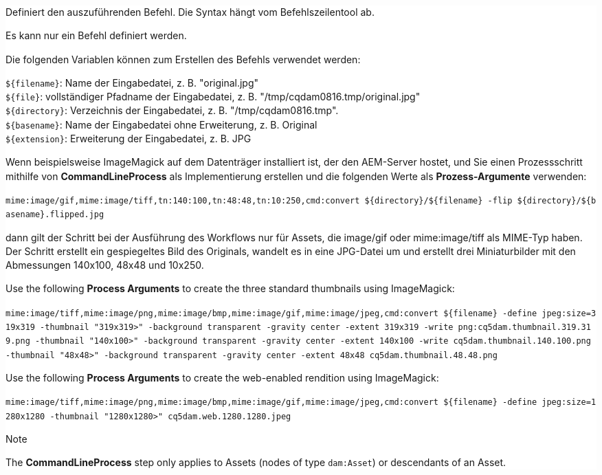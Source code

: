    <td><p>Definiert den auszuführenden Befehl. Die Syntax hängt vom Befehlszeilentool ab.</p> <p>Es kann nur ein Befehl definiert werden.</p> <p>Die folgenden Variablen können zum Erstellen des Befehls verwendet werden:<br/></p> <p><code>${filename}</code>: Name der Eingabedatei, z. B. "original.jpg"<br/><code>${file}</code>: vollständiger Pfadname der Eingabedatei, z. B. "/tmp/cqdam0816.tmp/original.jpg"<br/><code>${directory}</code>: Verzeichnis der Eingabedatei, z. B. "/tmp/cqdam0816.tmp".<br/> <code>${basename}</code>: Name der Eingabedatei ohne Erweiterung, z. B. Original<br/><code>${extension}</code>: Erweiterung der Eingabedatei, z. B. JPG<br/></p></td>
  </tr>
 </tbody>
</table>

Wenn beispielsweise ImageMagick auf dem Datenträger installiert ist, der den AEM-Server hostet, und Sie einen Prozessschritt mithilfe von **CommandLineProcess** als Implementierung erstellen und die folgenden Werte als **Prozess-Argumente** verwenden:

`mime:image/gif,mime:image/tiff,tn:140:100,tn:48:48,tn:10:250,cmd:convert ${directory}/${filename} -flip ${directory}/${basename}.flipped.jpg`

dann gilt der Schritt bei der Ausführung des Workflows nur für Assets, die image/gif oder mime:image/tiff als MIME-Typ haben. Der Schritt erstellt ein gespiegeltes Bild des Originals, wandelt es in eine JPG-Datei um und erstellt drei Miniaturbilder mit den Abmessungen 140x100, 48x48 und 10x250.

Use the following **Process Arguments** to create the three standard thumbnails using ImageMagick:

`mime:image/tiff,mime:image/png,mime:image/bmp,mime:image/gif,mime:image/jpeg,cmd:convert ${filename} -define jpeg:size=319x319 -thumbnail "319x319>" -background transparent -gravity center -extent 319x319 -write png:cq5dam.thumbnail.319.319.png -thumbnail "140x100>" -background transparent -gravity center -extent 140x100 -write cq5dam.thumbnail.140.100.png -thumbnail "48x48>" -background transparent -gravity center -extent 48x48 cq5dam.thumbnail.48.48.png`

Use the following **Process Arguments** to create the web-enabled rendition using ImageMagick:

`mime:image/tiff,mime:image/png,mime:image/bmp,mime:image/gif,mime:image/jpeg,cmd:convert ${filename} -define jpeg:size=1280x1280 -thumbnail "1280x1280>" cq5dam.web.1280.1280.jpeg`

>[!NOTE]
>
>The **CommandLineProcess** step only applies to Assets (nodes of type `dam:Asset`) or descendants of an Asset.

